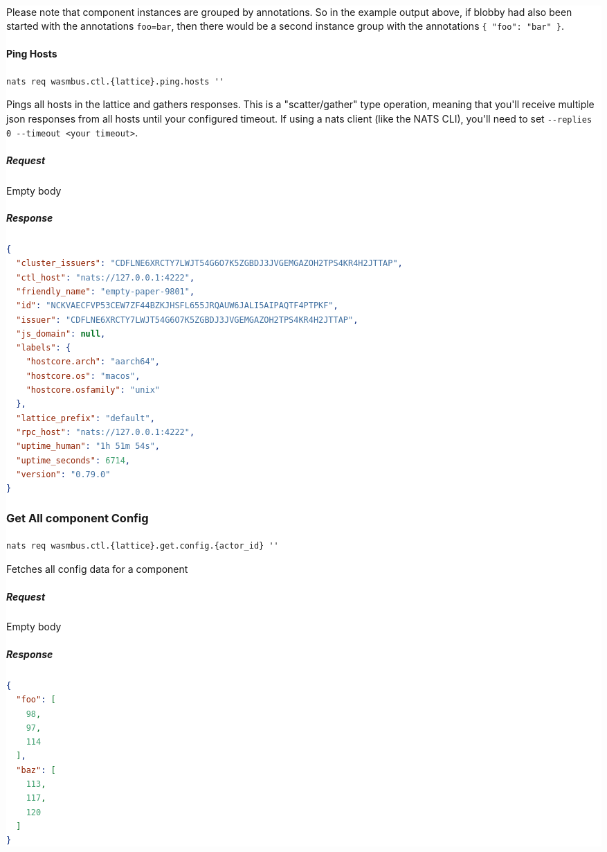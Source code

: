 Please note that component instances are grouped by annotations. So in the example output above, if
blobby had also been started with the annotations `foo=bar`, then there would be a second instance
group with the annotations `{ "foo": "bar" }`.

#### Ping Hosts

`nats req wasmbus.ctl.{lattice}.ping.hosts ''`

Pings all hosts in the lattice and gathers responses. This is a "scatter/gather" type operation,
meaning that you'll receive multiple json responses from all hosts until your configured timeout. If
using a nats client (like the NATS CLI), you'll need to set `--replies 0 --timeout <your timeout>`.

##### Request

Empty body

##### Response

```json
{
  "cluster_issuers": "CDFLNE6XRCTY7LWJT54G6O7K5ZGBDJ3JVGEMGAZOH2TPS4KR4H2JTTAP",
  "ctl_host": "nats://127.0.0.1:4222",
  "friendly_name": "empty-paper-9801",
  "id": "NCKVAECFVP53CEW7ZF44BZKJHSFL655JRQAUW6JALI5AIPAQTF4PTPKF",
  "issuer": "CDFLNE6XRCTY7LWJT54G6O7K5ZGBDJ3JVGEMGAZOH2TPS4KR4H2JTTAP",
  "js_domain": null,
  "labels": {
    "hostcore.arch": "aarch64",
    "hostcore.os": "macos",
    "hostcore.osfamily": "unix"
  },
  "lattice_prefix": "default",
  "rpc_host": "nats://127.0.0.1:4222",
  "uptime_human": "1h 51m 54s",
  "uptime_seconds": 6714,
  "version": "0.79.0"
}
```

### Get All component Config

`nats req wasmbus.ctl.{lattice}.get.config.{actor_id} ''`

Fetches all config data for a component

##### Request

Empty body

##### Response

```json
{
  "foo": [
    98,
    97,
    114
  ],
  "baz": [
    113,
    117,
    120
  ]
}
```
